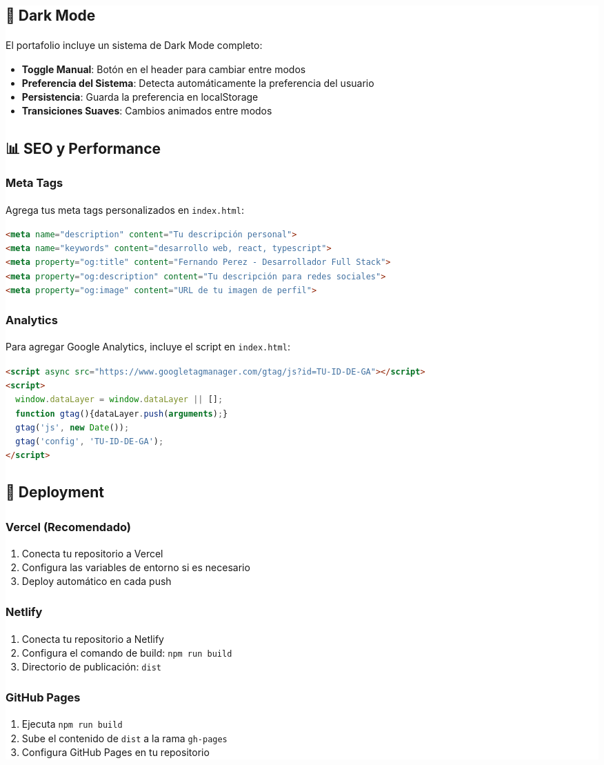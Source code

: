 ## 🌙 Dark Mode

El portafolio incluye un sistema de Dark Mode completo:

- **Toggle Manual**: Botón en el header para cambiar entre modos
- **Preferencia del Sistema**: Detecta automáticamente la preferencia del usuario
- **Persistencia**: Guarda la preferencia en localStorage
- **Transiciones Suaves**: Cambios animados entre modos

## 📊 SEO y Performance

### Meta Tags
Agrega tus meta tags personalizados en `index.html`:

```html
<meta name="description" content="Tu descripción personal">
<meta name="keywords" content="desarrollo web, react, typescript">
<meta property="og:title" content="Fernando Perez - Desarrollador Full Stack">
<meta property="og:description" content="Tu descripción para redes sociales">
<meta property="og:image" content="URL de tu imagen de perfil">
```

### Analytics
Para agregar Google Analytics, incluye el script en `index.html`:

```html
<script async src="https://www.googletagmanager.com/gtag/js?id=TU-ID-DE-GA"></script>
<script>
  window.dataLayer = window.dataLayer || [];
  function gtag(){dataLayer.push(arguments);}
  gtag('js', new Date());
  gtag('config', 'TU-ID-DE-GA');
</script>
```

## 🚀 Deployment

### Vercel (Recomendado)
1. Conecta tu repositorio a Vercel
2. Configura las variables de entorno si es necesario
3. Deploy automático en cada push

### Netlify
1. Conecta tu repositorio a Netlify
2. Configura el comando de build: `npm run build`
3. Directorio de publicación: `dist`

### GitHub Pages
1. Ejecuta `npm run build`
2. Sube el contenido de `dist` a la rama `gh-pages`
3. Configura GitHub Pages en tu repositorio
